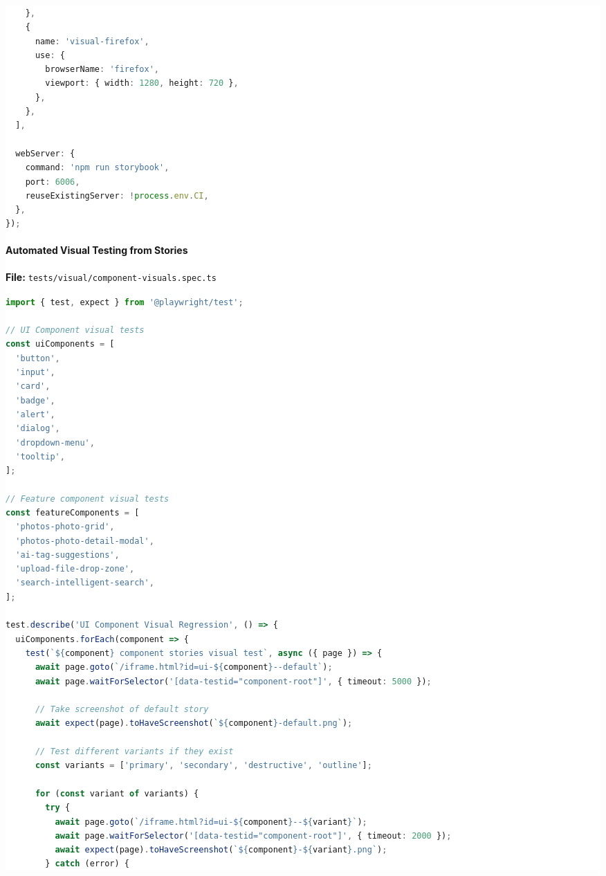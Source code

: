 ```typescript
    },
    {
      name: 'visual-firefox',
      use: { 
        browserName: 'firefox',
        viewport: { width: 1280, height: 720 },
      },
    },
  ],

  webServer: {
    command: 'npm run storybook',
    port: 6006,
    reuseExistingServer: !process.env.CI,
  },
});
```

#### Automated Visual Testing from Stories

**File:** `tests/visual/component-visuals.spec.ts`

```typescript
import { test, expect } from '@playwright/test';

// UI Component visual tests
const uiComponents = [
  'button',
  'input', 
  'card',
  'badge',
  'alert',
  'dialog',
  'dropdown-menu',
  'tooltip',
];

// Feature component visual tests  
const featureComponents = [
  'photos-photo-grid',
  'photos-photo-detail-modal',
  'ai-tag-suggestions',
  'upload-file-drop-zone',
  'search-intelligent-search',
];

test.describe('UI Component Visual Regression', () => {
  uiComponents.forEach(component => {
    test(`${component} component stories visual test`, async ({ page }) => {
      await page.goto(`/iframe.html?id=ui-${component}--default`);
      await page.waitForSelector('[data-testid="component-root"]', { timeout: 5000 });
      
      // Take screenshot of default story
      await expect(page).toHaveScreenshot(`${component}-default.png`);
      
      // Test different variants if they exist
      const variants = ['primary', 'secondary', 'destructive', 'outline'];
      
      for (const variant of variants) {
        try {
          await page.goto(`/iframe.html?id=ui-${component}--${variant}`);
          await page.waitForSelector('[data-testid="component-root"]', { timeout: 2000 });
          await expect(page).toHaveScreenshot(`${component}-${variant}.png`);
        } catch (error) {
```